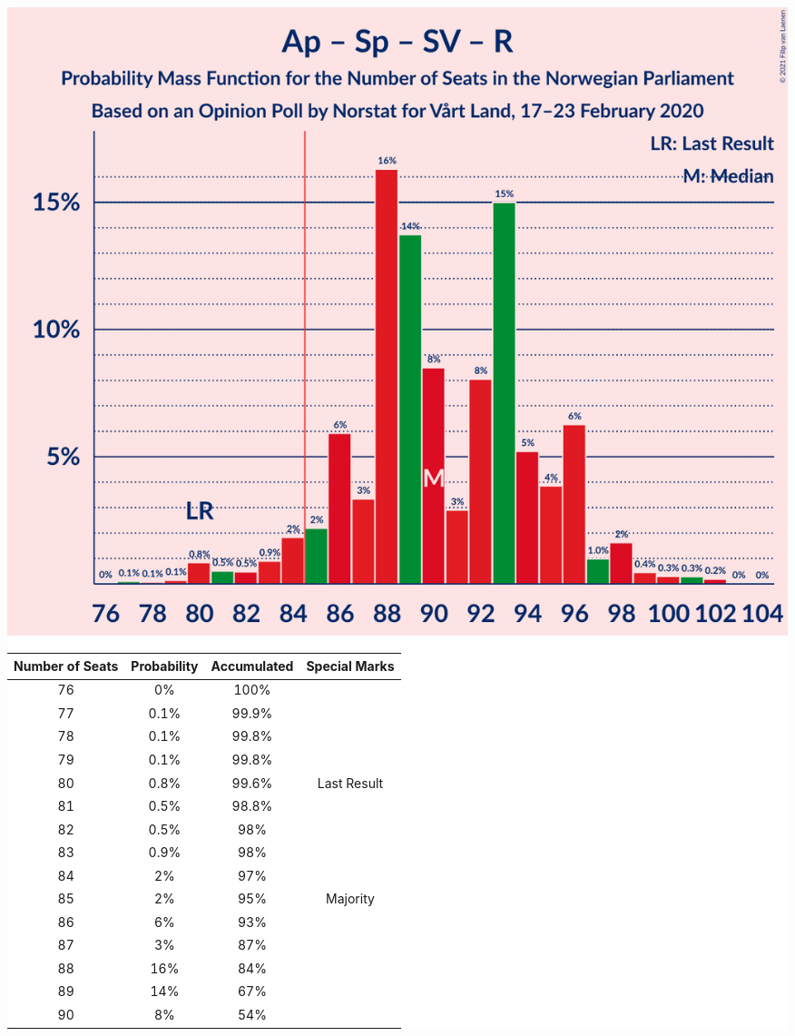 ![Graph with seats probability mass function not yet produced](2020-02-23-Norstat-coalitions-seats-pmf-ap–sp–sv–r.png "Seats Probability Mass Function")

| Number of Seats | Probability | Accumulated | Special Marks |
|:---------------:|:-----------:|:-----------:|:-------------:|
| 76 | 0% | 100% |  |
| 77 | 0.1% | 99.9% |  |
| 78 | 0.1% | 99.8% |  |
| 79 | 0.1% | 99.8% |  |
| 80 | 0.8% | 99.6% | Last Result |
| 81 | 0.5% | 98.8% |  |
| 82 | 0.5% | 98% |  |
| 83 | 0.9% | 98% |  |
| 84 | 2% | 97% |  |
| 85 | 2% | 95% | Majority |
| 86 | 6% | 93% |  |
| 87 | 3% | 87% |  |
| 88 | 16% | 84% |  |
| 89 | 14% | 67% |  |
| 90 | 8% | 54% |  |